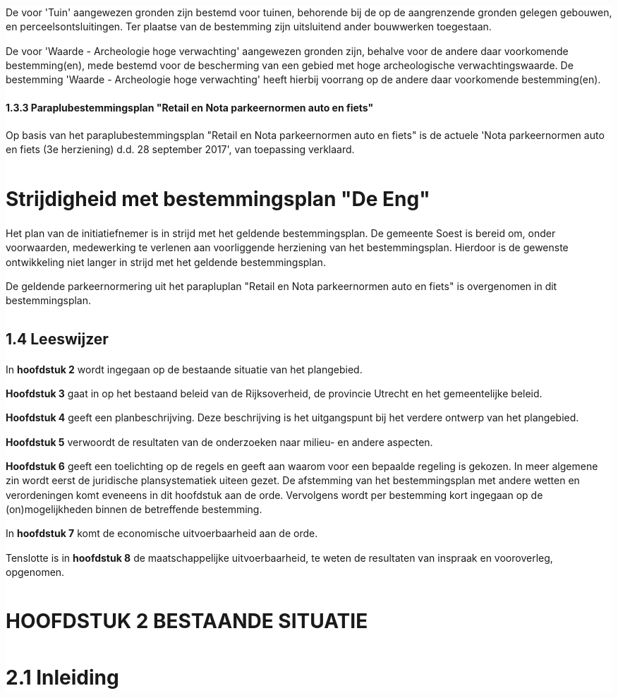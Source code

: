 De voor 'Tuin' aangewezen gronden zijn bestemd voor tuinen, behorende bij de op de aangrenzende gronden gelegen gebouwen, en perceelsontsluitingen. Ter plaatse van de bestemming zijn uitsluitend ander bouwwerken toegestaan.

De voor 'Waarde - Archeologie hoge verwachting' aangewezen gronden zijn, behalve voor de andere daar voorkomende bestemming(en), mede bestemd voor de bescherming van een gebied met hoge archeologische verwachtingswaarde. De bestemming 'Waarde - Archeologie hoge verwachting' heeft hierbij voorrang op de andere daar voorkomende bestemming(en).

#### **1.3.3 Paraplubestemmingsplan "Retail en Nota parkeernormen auto en fiets"**

Op basis van het paraplubestemmingsplan "Retail en Nota parkeernormen auto en fiets" is de actuele 'Nota parkeernormen auto en fiets (3e herziening) d.d. 28 september 2017', van toepassing verklaard.

# **Strijdigheid met bestemmingsplan "De Eng"**

Het plan van de initiatiefnemer is in strijd met het geldende bestemmingsplan. De gemeente Soest is bereid om, onder voorwaarden, medewerking te verlenen aan voorliggende herziening van het bestemmingsplan. Hierdoor is de gewenste ontwikkeling niet langer in strijd met het geldende bestemmingsplan.

De geldende parkeernormering uit het parapluplan "Retail en Nota parkeernormen auto en fiets" is overgenomen in dit bestemmingsplan.

## <span id="page-6-0"></span>**1.4 Leeswijzer**

In **hoofdstuk 2** wordt ingegaan op de bestaande situatie van het plangebied.

**Hoofdstuk 3** gaat in op het bestaand beleid van de Rijksoverheid, de provincie Utrecht en het gemeentelijke beleid.

**Hoofdstuk 4** geeft een planbeschrijving. Deze beschrijving is het uitgangspunt bij het verdere ontwerp van het plangebied.

**Hoofdstuk 5** verwoordt de resultaten van de onderzoeken naar milieu- en andere aspecten.

**Hoofdstuk 6** geeft een toelichting op de regels en geeft aan waarom voor een bepaalde regeling is gekozen. In meer algemene zin wordt eerst de juridische plansystematiek uiteen gezet. De afstemming van het bestemmingsplan met andere wetten en verordeningen komt eveneens in dit hoofdstuk aan de orde. Vervolgens wordt per bestemming kort ingegaan op de (on)mogelijkheden binnen de betreffende bestemming.

In **hoofdstuk 7** komt de economische uitvoerbaarheid aan de orde.

Tenslotte is in **hoofdstuk 8** de maatschappelijke uitvoerbaarheid, te weten de resultaten van inspraak en vooroverleg, opgenomen.

# <span id="page-7-0"></span>**HOOFDSTUK 2 BESTAANDE SITUATIE**

# <span id="page-7-1"></span>**2.1 Inleiding**
